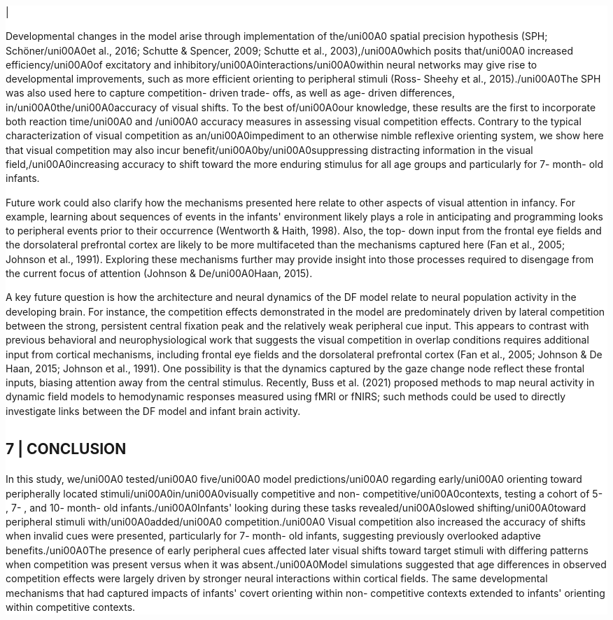 |



Developmental changes in the model arise through implementation of the/uni00A0 spatial precision hypothesis (SPH; Schöner/uni00A0et al., 2016; Schutte & Spencer, 2009; Schutte et al., 2003),/uni00A0which posits that/uni00A0 increased efficiency/uni00A0of excitatory and inhibitory/uni00A0interactions/uni00A0within neural networks may give rise to developmental improvements, such as more efficient orienting to peripheral stimuli (Ross- Sheehy et al., 2015)./uni00A0The SPH was also used here to capture competition- driven trade- offs, as well as age- driven differences, in/uni00A0the/uni00A0accuracy of visual shifts. To the best of/uni00A0our knowledge, these results are the first to incorporate both reaction time/uni00A0 and /uni00A0 accuracy measures in assessing visual competition effects. Contrary to the typical characterization of visual competition as an/uni00A0impediment to an otherwise nimble reflexive orienting system, we show here that visual competition may also incur benefit/uni00A0by/uni00A0suppressing distracting information in the visual field,/uni00A0increasing accuracy to shift toward the more enduring stimulus for all age groups and particularly for 7- month- old infants.

Future work could also clarify how the mechanisms presented here relate to other aspects of visual attention in infancy. For example, learning about sequences of events in the infants' environment likely plays a role in anticipating and programming looks to peripheral events prior to their occurrence (Wentworth & Haith, 1998). Also, the top- down input from the frontal eye fields and the dorsolateral prefrontal cortex are likely to be more multifaceted than the mechanisms captured here (Fan et al., 2005; Johnson et al., 1991). Exploring these mechanisms further may provide insight into those processes required to disengage from the current focus of attention (Johnson & De/uni00A0Haan, 2015).

A key future question is how the architecture and neural dynamics of the DF model relate to  neural  population  activity  in  the  developing  brain.  For  instance,  the  competition  effects demonstrated in the model are predominately driven by lateral competition between the strong, persistent central fixation peak and the relatively weak peripheral cue input. This appears to contrast with previous behavioral and neurophysiological work that suggests the visual competition in overlap conditions requires additional input from cortical mechanisms, including frontal eye fields and the dorsolateral prefrontal cortex (Fan et al., 2005; Johnson & De Haan, 2015; Johnson et al., 1991). One possibility is that the dynamics captured by the gaze change node reflect these frontal inputs, biasing attention away from the central stimulus. Recently, Buss et al. (2021) proposed methods to map neural activity in dynamic field models to hemodynamic responses measured using fMRI or fNIRS; such methods could be used to directly investigate links between the DF model and infant brain activity.

## 7 | CONCLUSION

In  this  study,  we/uni00A0 tested/uni00A0 five/uni00A0 model  predictions/uni00A0 regarding  early/uni00A0 orienting  toward  peripherally located stimuli/uni00A0in/uni00A0visually competitive and non- competitive/uni00A0contexts, testing a cohort of 5- , 7- , and 10- month- old infants./uni00A0Infants' looking during these tasks revealed/uni00A0slowed shifting/uni00A0toward peripheral stimuli with/uni00A0added/uni00A0 competition./uni00A0 Visual  competition also increased the accuracy of shifts when invalid cues were presented, particularly for 7- month- old infants, suggesting previously overlooked adaptive benefits./uni00A0The presence of early peripheral cues affected later visual shifts toward target stimuli with differing patterns when competition was present versus when it was absent./uni00A0Model simulations suggested that age differences in observed competition effects were largely driven by stronger neural interactions within cortical fields. The same developmental mechanisms that had captured impacts of infants' covert orienting within non- competitive contexts extended to infants' orienting within competitive contexts.
